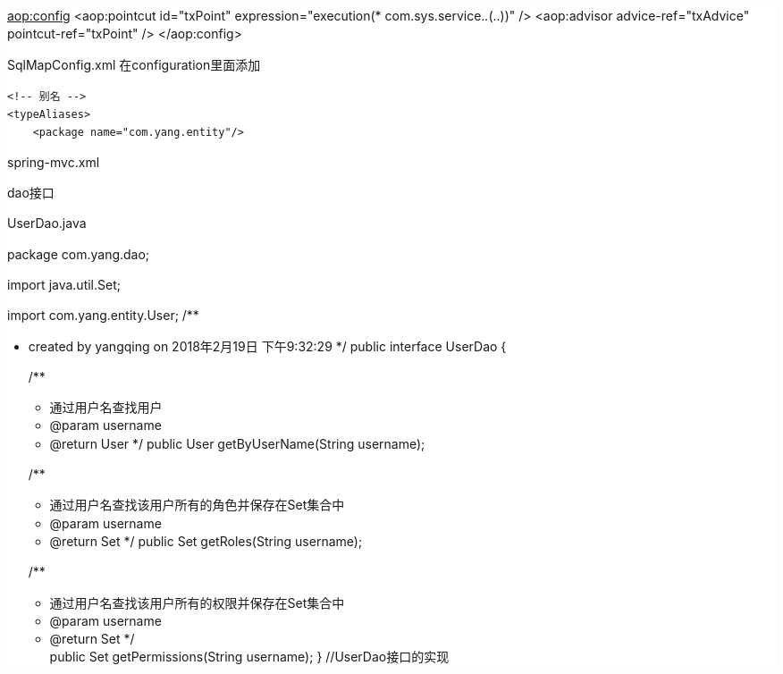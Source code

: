 
<aop:config>
    <aop:pointcut id="txPoint"
                  expression="execution(* com.sys.service.*.*(..))" />
    <aop:advisor advice-ref="txAdvice" pointcut-ref="txPoint" />
</aop:config>

SqlMapConfig.xml
在configuration里面添加
<settings>
		<!-- 开启驼峰命名法 -->
		<setting name="mapUnderscoreToCamelCase" value="true"/>
	</settings>
	
	<!-- 别名 -->
	<typeAliases>
		<package name="com.yang.entity"/>

spring-mvc.xml

<bean id="viewResolver"
      class="org.springframework.web.servlet.view.InternalResourceViewResolver">
    <property name="prefix" value="/"></property>
    <property name="suffix" value=".jsp"></property>
</bean>

dao接口

UserDao.java

package com.yang.dao;
 
import java.util.Set;
 
import com.yang.entity.User;
/**
 * created by yangqing on 2018年2月19日 下午9:32:29
 */
public interface UserDao {
 
	/**
	 *  通过用户名查找用户
	 *  @param username
	 *  @return User
	 */
	public User getByUserName(String username);
	
	/**
	 *  通过用户名查找该用户所有的角色并保存在Set集合中
	 *  @param username
	 *  @return Set<String>
	 */	
	public Set<String> getRoles(String username);
	
	/**
	 *  通过用户名查找该用户所有的权限并保存在Set集合中
	 *  @param username
	 *  @return Set<String>
	 */	 
	public Set<String> getPermissions(String username);
}
//UserDao接口的实现
